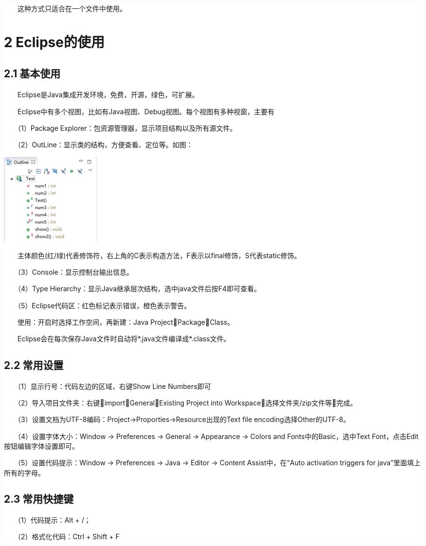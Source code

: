 　　这种方式只适合在一个文件中使用。

# 2 Eclipse的使用

## 2.1 基本使用

　　Eclipse是Java集成开发环境，免费，开源，绿色，可扩展。

　　Eclipse中有多个视图，比如有Java视图、Debug视图。每个视图有多种视窗，主要有

　　（1）Package Explorer：包资源管理器，显示项目结构以及所有源文件。

　　（2）OutLine：显示类的结构，方便查看、定位等。如图：

![](images/4/4-1.png)

　　主体颜色(红/绿)代表修饰符，右上角的C表示构造方法，F表示以final修饰，S代表static修饰。

　　（3）Console：显示控制台输出信息。

　　（4）Type Hierarchy：显示Java继承层次结构，选中java文件后按F4即可查看。

　　（5）Eclipse代码区：红色标记表示错误，橙色表示警告。

　　使用：开启时选择工作空间，再新建：Java ProjectPackageClass。

　　Eclipse会在每次保存Java文件时自动将*.java文件编译成*.class文件。

## 2.2 常用设置

　　（1）显示行号：代码左边的区域，右键Show Line Numbers即可

　　（2）导入项目文件夹：右键importGeneralExisting Project into Workspace选择文件夹/zip文件等完成。

　　（3）设置文档为UTF-8编码：Project->Proporties->Resource出现的Text file encoding选择Other的UTF-8。

　　（4）设置字体大小：Window -> Preferences -> General -> Appearance -> Colors and Fonts中的Basic，选中Text Font，点击Edit按钮编辑字体设置即可。

　　（5）设置代码提示：Window -> Preferences -> Java -> Editor -> Content Assist中，在“Auto activation triggers for java”里面填上所有的字母。

## 2.3 常用快捷键

　　（1）代码提示：Alt + /；

　　（2）格式化代码：Ctrl + Shift + F
